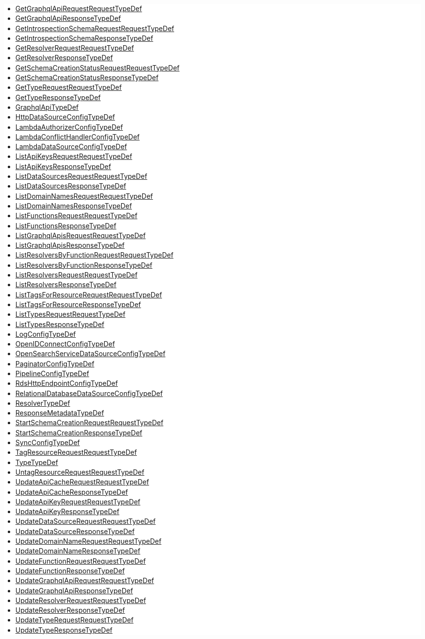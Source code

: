   - [GetGraphqlApiRequestRequestTypeDef](#getgraphqlapirequestrequesttypedef)
  - [GetGraphqlApiResponseTypeDef](#getgraphqlapiresponsetypedef)
  - [GetIntrospectionSchemaRequestRequestTypeDef](#getintrospectionschemarequestrequesttypedef)
  - [GetIntrospectionSchemaResponseTypeDef](#getintrospectionschemaresponsetypedef)
  - [GetResolverRequestRequestTypeDef](#getresolverrequestrequesttypedef)
  - [GetResolverResponseTypeDef](#getresolverresponsetypedef)
  - [GetSchemaCreationStatusRequestRequestTypeDef](#getschemacreationstatusrequestrequesttypedef)
  - [GetSchemaCreationStatusResponseTypeDef](#getschemacreationstatusresponsetypedef)
  - [GetTypeRequestRequestTypeDef](#gettyperequestrequesttypedef)
  - [GetTypeResponseTypeDef](#gettyperesponsetypedef)
  - [GraphqlApiTypeDef](#graphqlapitypedef)
  - [HttpDataSourceConfigTypeDef](#httpdatasourceconfigtypedef)
  - [LambdaAuthorizerConfigTypeDef](#lambdaauthorizerconfigtypedef)
  - [LambdaConflictHandlerConfigTypeDef](#lambdaconflicthandlerconfigtypedef)
  - [LambdaDataSourceConfigTypeDef](#lambdadatasourceconfigtypedef)
  - [ListApiKeysRequestRequestTypeDef](#listapikeysrequestrequesttypedef)
  - [ListApiKeysResponseTypeDef](#listapikeysresponsetypedef)
  - [ListDataSourcesRequestRequestTypeDef](#listdatasourcesrequestrequesttypedef)
  - [ListDataSourcesResponseTypeDef](#listdatasourcesresponsetypedef)
  - [ListDomainNamesRequestRequestTypeDef](#listdomainnamesrequestrequesttypedef)
  - [ListDomainNamesResponseTypeDef](#listdomainnamesresponsetypedef)
  - [ListFunctionsRequestRequestTypeDef](#listfunctionsrequestrequesttypedef)
  - [ListFunctionsResponseTypeDef](#listfunctionsresponsetypedef)
  - [ListGraphqlApisRequestRequestTypeDef](#listgraphqlapisrequestrequesttypedef)
  - [ListGraphqlApisResponseTypeDef](#listgraphqlapisresponsetypedef)
  - [ListResolversByFunctionRequestRequestTypeDef](#listresolversbyfunctionrequestrequesttypedef)
  - [ListResolversByFunctionResponseTypeDef](#listresolversbyfunctionresponsetypedef)
  - [ListResolversRequestRequestTypeDef](#listresolversrequestrequesttypedef)
  - [ListResolversResponseTypeDef](#listresolversresponsetypedef)
  - [ListTagsForResourceRequestRequestTypeDef](#listtagsforresourcerequestrequesttypedef)
  - [ListTagsForResourceResponseTypeDef](#listtagsforresourceresponsetypedef)
  - [ListTypesRequestRequestTypeDef](#listtypesrequestrequesttypedef)
  - [ListTypesResponseTypeDef](#listtypesresponsetypedef)
  - [LogConfigTypeDef](#logconfigtypedef)
  - [OpenIDConnectConfigTypeDef](#openidconnectconfigtypedef)
  - [OpenSearchServiceDataSourceConfigTypeDef](#opensearchservicedatasourceconfigtypedef)
  - [PaginatorConfigTypeDef](#paginatorconfigtypedef)
  - [PipelineConfigTypeDef](#pipelineconfigtypedef)
  - [RdsHttpEndpointConfigTypeDef](#rdshttpendpointconfigtypedef)
  - [RelationalDatabaseDataSourceConfigTypeDef](#relationaldatabasedatasourceconfigtypedef)
  - [ResolverTypeDef](#resolvertypedef)
  - [ResponseMetadataTypeDef](#responsemetadatatypedef)
  - [StartSchemaCreationRequestRequestTypeDef](#startschemacreationrequestrequesttypedef)
  - [StartSchemaCreationResponseTypeDef](#startschemacreationresponsetypedef)
  - [SyncConfigTypeDef](#syncconfigtypedef)
  - [TagResourceRequestRequestTypeDef](#tagresourcerequestrequesttypedef)
  - [TypeTypeDef](#typetypedef)
  - [UntagResourceRequestRequestTypeDef](#untagresourcerequestrequesttypedef)
  - [UpdateApiCacheRequestRequestTypeDef](#updateapicacherequestrequesttypedef)
  - [UpdateApiCacheResponseTypeDef](#updateapicacheresponsetypedef)
  - [UpdateApiKeyRequestRequestTypeDef](#updateapikeyrequestrequesttypedef)
  - [UpdateApiKeyResponseTypeDef](#updateapikeyresponsetypedef)
  - [UpdateDataSourceRequestRequestTypeDef](#updatedatasourcerequestrequesttypedef)
  - [UpdateDataSourceResponseTypeDef](#updatedatasourceresponsetypedef)
  - [UpdateDomainNameRequestRequestTypeDef](#updatedomainnamerequestrequesttypedef)
  - [UpdateDomainNameResponseTypeDef](#updatedomainnameresponsetypedef)
  - [UpdateFunctionRequestRequestTypeDef](#updatefunctionrequestrequesttypedef)
  - [UpdateFunctionResponseTypeDef](#updatefunctionresponsetypedef)
  - [UpdateGraphqlApiRequestRequestTypeDef](#updategraphqlapirequestrequesttypedef)
  - [UpdateGraphqlApiResponseTypeDef](#updategraphqlapiresponsetypedef)
  - [UpdateResolverRequestRequestTypeDef](#updateresolverrequestrequesttypedef)
  - [UpdateResolverResponseTypeDef](#updateresolverresponsetypedef)
  - [UpdateTypeRequestRequestTypeDef](#updatetyperequestrequesttypedef)
  - [UpdateTypeResponseTypeDef](#updatetyperesponsetypedef)
